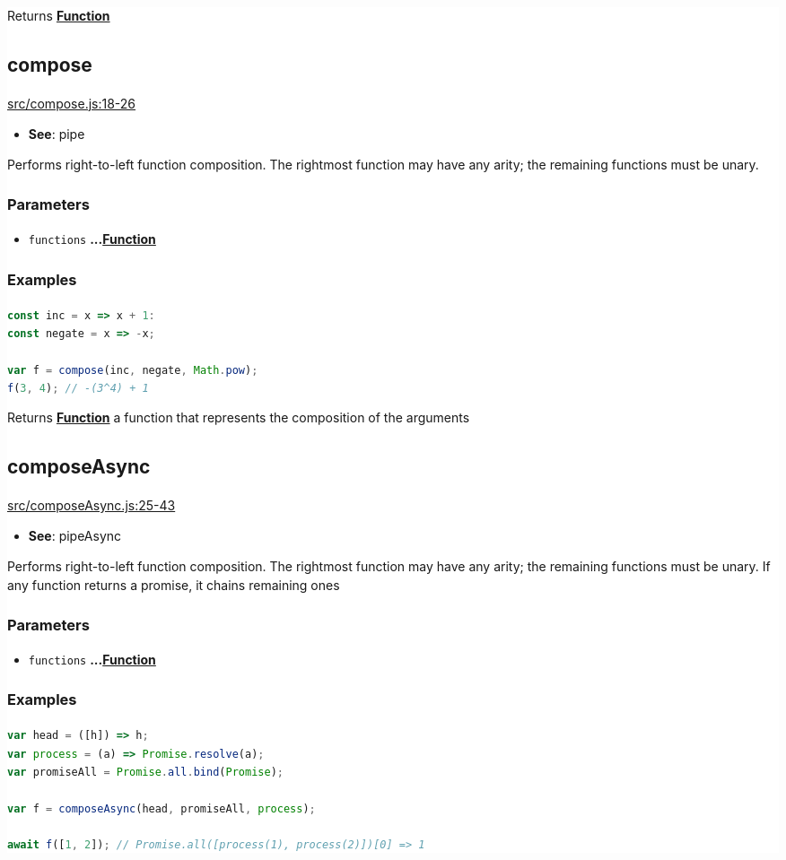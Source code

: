 Returns **[Function](https://developer.mozilla.org/docs/Web/JavaScript/Reference/Statements/function)**&#x20;

## compose

[src/compose.js:18-26](https://github.com/pernilsalat/utilities/blob/66030cf97cd7afa194ccd27cd2a28fd46ac154aa/src/compose.js#L18-L26 "Source code on GitHub")

*   **See**: pipe

Performs right-to-left function composition. The rightmost function may have
any arity; the remaining functions must be unary.

### Parameters

*   `functions` **...[Function](https://developer.mozilla.org/docs/Web/JavaScript/Reference/Statements/function)**&#x20;

### Examples

```javascript
const inc = x => x + 1:
const negate = x => -x;

var f = compose(inc, negate, Math.pow);
f(3, 4); // -(3^4) + 1
```

Returns **[Function](https://developer.mozilla.org/docs/Web/JavaScript/Reference/Statements/function)** a function that represents the composition of the arguments

## composeAsync

[src/composeAsync.js:25-43](https://github.com/pernilsalat/utilities/blob/66030cf97cd7afa194ccd27cd2a28fd46ac154aa/src/composeAsync.js#L25-L43 "Source code on GitHub")

*   **See**: pipeAsync

Performs right-to-left function composition. The rightmost function may have
any arity; the remaining functions must be unary. If any function returns a
promise, it chains remaining ones

### Parameters

*   `functions` **...[Function](https://developer.mozilla.org/docs/Web/JavaScript/Reference/Statements/function)**&#x20;

### Examples

```javascript
var head = ([h]) => h;
var process = (a) => Promise.resolve(a);
var promiseAll = Promise.all.bind(Promise);

var f = composeAsync(head, promiseAll, process);

await f([1, 2]); // Promise.all([process(1), process(2)])[0] => 1
```
